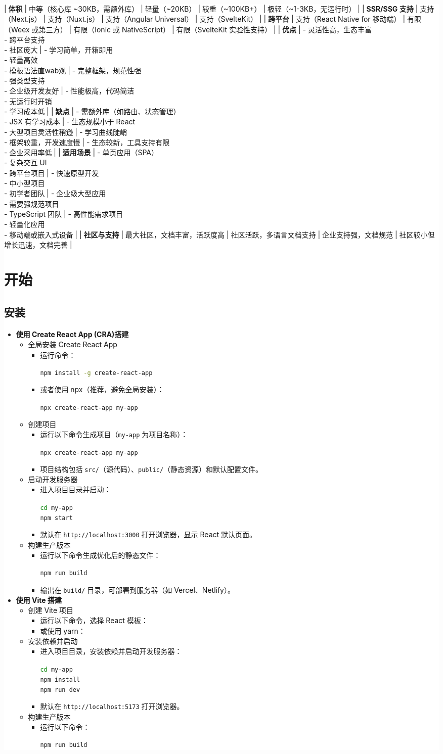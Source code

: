 | **体积**         | 中等（核心库 ~30KB，需额外库）                      | 轻量（~20KB）                                | 较重（~100KB+）                                   | 极轻（~1-3KB，无运行时）                         |
| **SSR/SSG 支持** | 支持（Next.js）                             | 支持（Nuxt.js）                              | 支持（Angular Universal）                         | 支持（SvelteKit）                           |
| **跨平台**        | 支持（React Native for 移动端）                | 有限（Weex 或第三方）                            | 有限（Ionic 或 NativeScript）                      | 有限（SvelteKit 实验性支持）                     |
| **优点**         | - 灵活性高，生态丰富  <br>- 跨平台支持  <br>- 社区庞大    | - 学习简单，开箱即用  <br>- 轻量高效  <br>- 模板语法直wab观 | - 完整框架，规范性强  <br>- 强类型支持  <br>- 企业级开发友好       | - 性能极高，代码简洁  <br>- 无运行时开销  <br>- 学习成本低  |
| **缺点**         | - 需额外库（如路由、状态管理）  <br>- JSX 有学习成本       | - 生态规模小于 React  <br>- 大型项目灵活性稍逊          | - 学习曲线陡峭  <br>- 框架较重，开发速度慢                    | - 生态较新，工具支持有限  <br>- 企业采用率低             |
| **适用场景**       | - 单页应用（SPA）  <br>- 复杂交互 UI  <br>- 跨平台项目 | - 快速原型开发  <br>- 中小型项目  <br>- 初学者团队       | - 企业级大型应用  <br>- 需要强规范项目  <br>- TypeScript 团队 | - 高性能需求项目  <br>- 轻量化应用  <br>- 移动端或嵌入式设备 |
| **社区与支持**      | 最大社区，文档丰富，活跃度高                          | 社区活跃，多语言文档支持                             | 企业支持强，文档规范                                    | 社区较小但增长迅速，文档完善                          |

# 开始
## 安装
- **使用 Create React App (CRA)搭建**
	- 全局安装 Create React App
		- 运行命令：
			```bash
			npm install -g create-react-app
			```
		- 或者使用 npx（推荐，避免全局安装）：
			```bash
			npx create-react-app my-app
			```
	- 创建项目
		- 运行以下命令生成项目（`my-app` 为项目名称）：
			```bash
			npx create-react-app my-app
			```
		- 项目结构包括 `src/`（源代码）、`public/`（静态资源）和默认配置文件。
	- 启动开发服务器
		- 进入项目目录并启动：
			```bash
			cd my-app
			npm start
			```
		- 默认在 `http://localhost:3000` 打开浏览器，显示 React 默认页面。
	- 构建生产版本
		- 运行以下命令生成优化后的静态文件：
			```bash
			npm run build
			```
		- 输出在 `build/` 目录，可部署到服务器（如 Vercel、Netlify）。
- **使用 Vite 搭建**
	- 创建 Vite 项目
		- 运行以下命令，选择 React 模板：
		- 或使用 yarn：
	- 安装依赖并启动
		- 进入项目目录，安装依赖并启动开发服务器：
			```bash
			cd my-app
			npm install
			npm run dev
			```
		- 默认在 `http://localhost:5173` 打开浏览器。
	- 构建生产版本
		- 运行以下命令：
			```bash
			npm run build
			```